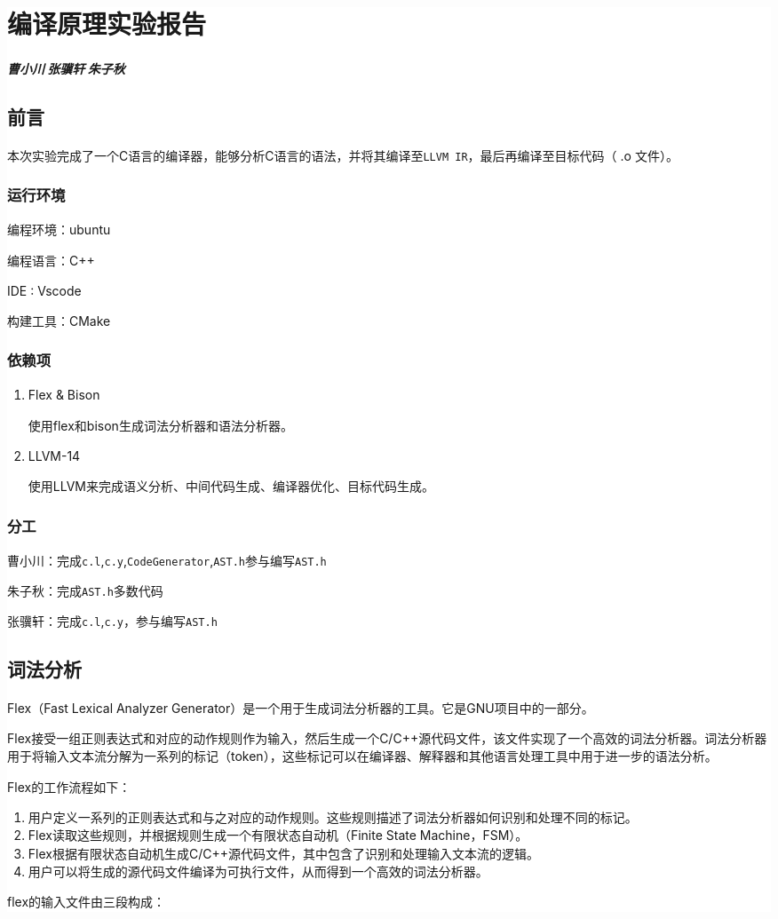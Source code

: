 # 编译原理实验报告

##### 曹小川  张骥轩  朱子秋



## 前言

本次实验完成了一个C语言的编译器，能够分析C语言的语法，并将其编译至`LLVM IR`，最后再编译至目标代码（ .o 文件）。

### 运行环境

编程环境：ubuntu

编程语言：C++

IDE : Vscode

构建工具：CMake

### 依赖项

1. Flex & Bison

   使用flex和bison生成词法分析器和语法分析器。

2. LLVM-14

   使用LLVM来完成语义分析、中间代码生成、编译器优化、目标代码生成。

### 分工

曹小川：完成`c.l`,`c.y`,`CodeGenerator`,`AST.h`参与编写`AST.h`

朱子秋：完成`AST.h`多数代码

张骥轩：完成`c.l`,`c.y`，参与编写`AST.h`



## 词法分析

Flex（Fast Lexical Analyzer Generator）是一个用于生成词法分析器的工具。它是GNU项目中的一部分。

Flex接受一组正则表达式和对应的动作规则作为输入，然后生成一个C/C++源代码文件，该文件实现了一个高效的词法分析器。词法分析器用于将输入文本流分解为一系列的标记（token），这些标记可以在编译器、解释器和其他语言处理工具中用于进一步的语法分析。

Flex的工作流程如下：

1. 用户定义一系列的正则表达式和与之对应的动作规则。这些规则描述了词法分析器如何识别和处理不同的标记。
2. Flex读取这些规则，并根据规则生成一个有限状态自动机（Finite State Machine，FSM）。
3. Flex根据有限状态自动机生成C/C++源代码文件，其中包含了识别和处理输入文本流的逻辑。
4. 用户可以将生成的源代码文件编译为可执行文件，从而得到一个高效的词法分析器。



flex的输入文件由三段构成：
